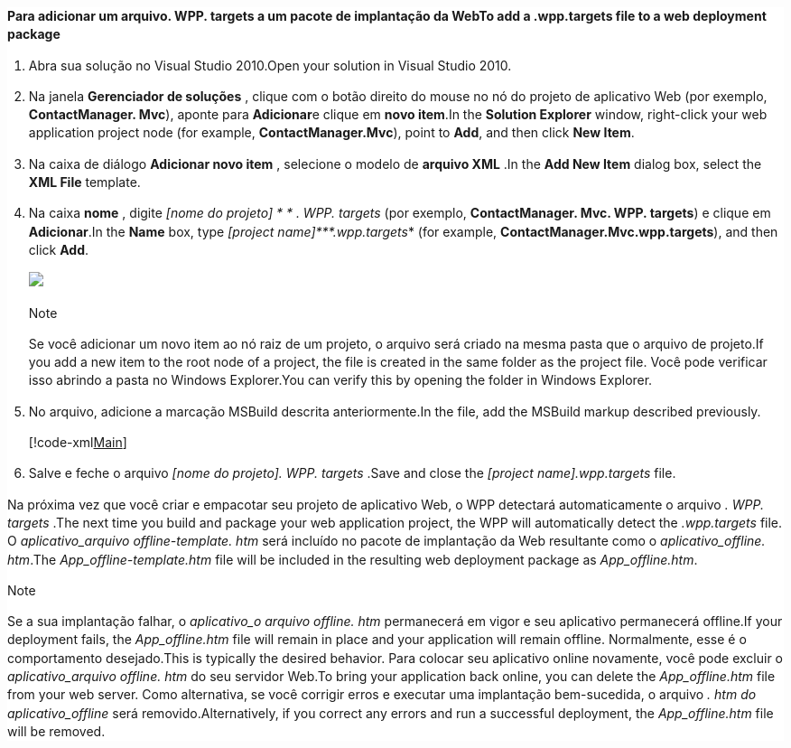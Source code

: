 <span data-ttu-id="2e6b3-195">**Para adicionar um arquivo. WPP. targets a um pacote de implantação da Web**</span><span class="sxs-lookup"><span data-stu-id="2e6b3-195">**To add a .wpp.targets file to a web deployment package**</span></span>

1. <span data-ttu-id="2e6b3-196">Abra sua solução no Visual Studio 2010.</span><span class="sxs-lookup"><span data-stu-id="2e6b3-196">Open your solution in Visual Studio 2010.</span></span>
2. <span data-ttu-id="2e6b3-197">Na janela **Gerenciador de soluções** , clique com o botão direito do mouse no nó do projeto de aplicativo Web (por exemplo, **ContactManager. Mvc**), aponte para **Adicionar**e clique em **novo item**.</span><span class="sxs-lookup"><span data-stu-id="2e6b3-197">In the **Solution Explorer** window, right-click your web application project node (for example, **ContactManager.Mvc**), point to **Add**, and then click **New Item**.</span></span>
3. <span data-ttu-id="2e6b3-198">Na caixa de diálogo **Adicionar novo item** , selecione o modelo de **arquivo XML** .</span><span class="sxs-lookup"><span data-stu-id="2e6b3-198">In the **Add New Item** dialog box, select the **XML File** template.</span></span>
4. <span data-ttu-id="2e6b3-199">Na caixa **nome** , digite *[nome do projeto] \* \* *. WPP. targets** (por exemplo, **ContactManager. Mvc. WPP. targets**) e clique em **Adicionar**.</span><span class="sxs-lookup"><span data-stu-id="2e6b3-199">In the **Name** box, type *[project name]\*\*\*.wpp.targets*\* (for example, **ContactManager.Mvc.wpp.targets**), and then click **Add**.</span></span>

    ![](taking-web-applications-offline-with-web-deploy/_static/image4.png)

    > [!NOTE]
    > <span data-ttu-id="2e6b3-200">Se você adicionar um novo item ao nó raiz de um projeto, o arquivo será criado na mesma pasta que o arquivo de projeto.</span><span class="sxs-lookup"><span data-stu-id="2e6b3-200">If you add a new item to the root node of a project, the file is created in the same folder as the project file.</span></span> <span data-ttu-id="2e6b3-201">Você pode verificar isso abrindo a pasta no Windows Explorer.</span><span class="sxs-lookup"><span data-stu-id="2e6b3-201">You can verify this by opening the folder in Windows Explorer.</span></span>
5. <span data-ttu-id="2e6b3-202">No arquivo, adicione a marcação MSBuild descrita anteriormente.</span><span class="sxs-lookup"><span data-stu-id="2e6b3-202">In the file, add the MSBuild markup described previously.</span></span>

    [!code-xml[Main](taking-web-applications-offline-with-web-deploy/samples/sample9.xml)]
6. <span data-ttu-id="2e6b3-203">Salve e feche o arquivo *[nome do projeto]. WPP. targets* .</span><span class="sxs-lookup"><span data-stu-id="2e6b3-203">Save and close the *[project name].wpp.targets* file.</span></span>

<span data-ttu-id="2e6b3-204">Na próxima vez que você criar e empacotar seu projeto de aplicativo Web, o WPP detectará automaticamente o arquivo *. WPP. targets* .</span><span class="sxs-lookup"><span data-stu-id="2e6b3-204">The next time you build and package your web application project, the WPP will automatically detect the *.wpp.targets* file.</span></span> <span data-ttu-id="2e6b3-205">O *aplicativo\_arquivo offline-template. htm* será incluído no pacote de implantação da Web resultante como o *aplicativo\_offline. htm*.</span><span class="sxs-lookup"><span data-stu-id="2e6b3-205">The *App\_offline-template.htm* file will be included in the resulting web deployment package as *App\_offline.htm*.</span></span>

> [!NOTE]
> <span data-ttu-id="2e6b3-206">Se a sua implantação falhar, o *aplicativo\_o arquivo offline. htm* permanecerá em vigor e seu aplicativo permanecerá offline.</span><span class="sxs-lookup"><span data-stu-id="2e6b3-206">If your deployment fails, the *App\_offline.htm* file will remain in place and your application will remain offline.</span></span> <span data-ttu-id="2e6b3-207">Normalmente, esse é o comportamento desejado.</span><span class="sxs-lookup"><span data-stu-id="2e6b3-207">This is typically the desired behavior.</span></span> <span data-ttu-id="2e6b3-208">Para colocar seu aplicativo online novamente, você pode excluir o *aplicativo\_arquivo offline. htm* do seu servidor Web.</span><span class="sxs-lookup"><span data-stu-id="2e6b3-208">To bring your application back online, you can delete the *App\_offline.htm* file from your web server.</span></span> <span data-ttu-id="2e6b3-209">Como alternativa, se você corrigir erros e executar uma implantação bem-sucedida, o arquivo *. htm do aplicativo\_offline* será removido.</span><span class="sxs-lookup"><span data-stu-id="2e6b3-209">Alternatively, if you correct any errors and run a successful deployment, the *App\_offline.htm* file will be removed.</span></span>
